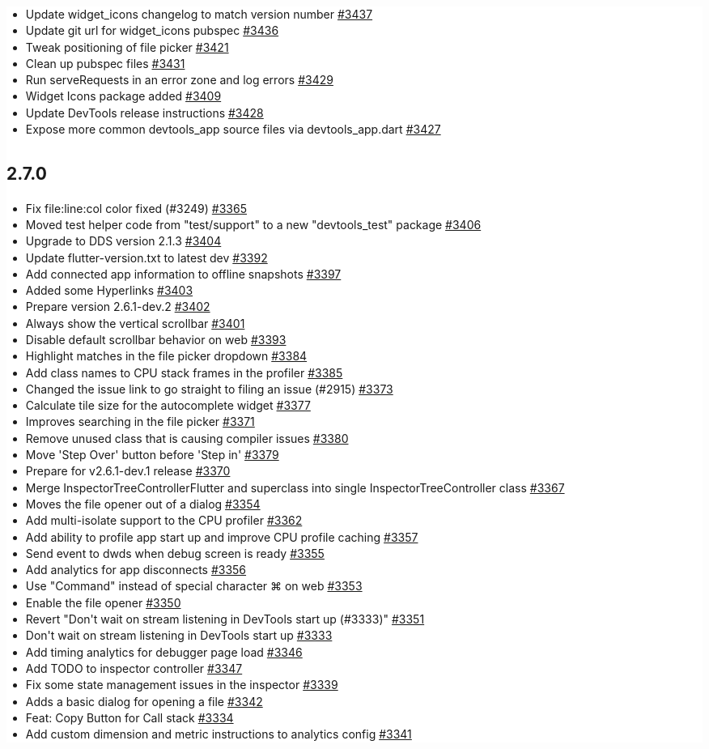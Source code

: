 * Update widget_icons changelog to match version number [#3437](https://github.com/flutter/devtools/pull/3437)
* Update git url for widget_icons pubspec [#3436](https://github.com/flutter/devtools/pull/3436)
* Tweak positioning of file picker [#3421](https://github.com/flutter/devtools/pull/3421)
* Clean up pubspec files [#3431](https://github.com/flutter/devtools/pull/3431)
* Run serveRequests in an error zone and log errors [#3429](https://github.com/flutter/devtools/pull/3429)
* Widget Icons package added [#3409](https://github.com/flutter/devtools/pull/3409)
* Update DevTools release instructions [#3428](https://github.com/flutter/devtools/pull/3428)
* Expose more common devtools_app source files via devtools_app.dart [#3427](https://github.com/flutter/devtools/pull/3427)

## 2.7.0
* Fix file:line:col color fixed (#3249) [#3365](https://github.com/flutter/devtools/pull/3365)
* Moved test helper code from "test/support" to a new "devtools_test" package [#3406](https://github.com/flutter/devtools/pull/3406)
* Upgrade to DDS version 2.1.3 [#3404](https://github.com/flutter/devtools/pull/3404)
* Update flutter-version.txt to latest dev [#3392](https://github.com/flutter/devtools/pull/3392)
* Add connected app information to offline snapshots [#3397](https://github.com/flutter/devtools/pull/3397)
* Added some Hyperlinks [#3403](https://github.com/flutter/devtools/pull/3403)
* Prepare version 2.6.1-dev.2 [#3402](https://github.com/flutter/devtools/pull/3402)
* Always show the vertical scrollbar [#3401](https://github.com/flutter/devtools/pull/3401)
* Disable default scrollbar behavior on web [#3393](https://github.com/flutter/devtools/pull/3393)
* Highlight matches in the file picker dropdown [#3384](https://github.com/flutter/devtools/pull/3384)
* Add class names to CPU stack frames in the profiler [#3385](https://github.com/flutter/devtools/pull/3385)
* Changed the issue link to go straight to filing an issue (#2915) [#3373](https://github.com/flutter/devtools/pull/3373)
* Calculate tile size for the autocomplete widget [#3377](https://github.com/flutter/devtools/pull/3377)
* Improves searching in the file picker [#3371](https://github.com/flutter/devtools/pull/3371)
* Remove unused class that is causing compiler issues [#3380](https://github.com/flutter/devtools/pull/3380)
* Move 'Step Over' button before 'Step in' [#3379](https://github.com/flutter/devtools/pull/3379)
* Prepare for v2.6.1-dev.1 release [#3370](https://github.com/flutter/devtools/pull/3370)
* Merge InspectorTreeControllerFlutter and superclass into single InspectorTreeController class [#3367](https://github.com/flutter/devtools/pull/3367)
* Moves the file opener out of a dialog [#3354](https://github.com/flutter/devtools/pull/3354)
* Add multi-isolate support to the CPU profiler [#3362](https://github.com/flutter/devtools/pull/3362)
* Add ability to profile app start up and improve CPU profile caching [#3357](https://github.com/flutter/devtools/pull/3357)
* Send event to dwds when debug screen is ready [#3355](https://github.com/flutter/devtools/pull/3355)
* Add analytics for app disconnects [#3356](https://github.com/flutter/devtools/pull/3356)
* Use "Command" instead of special character ⌘ on web [#3353](https://github.com/flutter/devtools/pull/3353)
* Enable the file opener [#3350](https://github.com/flutter/devtools/pull/3350)
* Revert "Don't wait on stream listening in DevTools start up (#3333)" [#3351](https://github.com/flutter/devtools/pull/3351)
* Don't wait on stream listening in DevTools start up [#3333](https://github.com/flutter/devtools/pull/3333)
* Add timing analytics for debugger page load [#3346](https://github.com/flutter/devtools/pull/3346)
* Add TODO to inspector controller [#3347](https://github.com/flutter/devtools/pull/3347)
* Fix some state management issues in the inspector [#3339](https://github.com/flutter/devtools/pull/3339)
* Adds a basic dialog for opening a file [#3342](https://github.com/flutter/devtools/pull/3342)
* Feat: Copy Button for Call stack [#3334](https://github.com/flutter/devtools/pull/3334)
* Add custom dimension and metric instructions to analytics config [#3341](https://github.com/flutter/devtools/pull/3341)